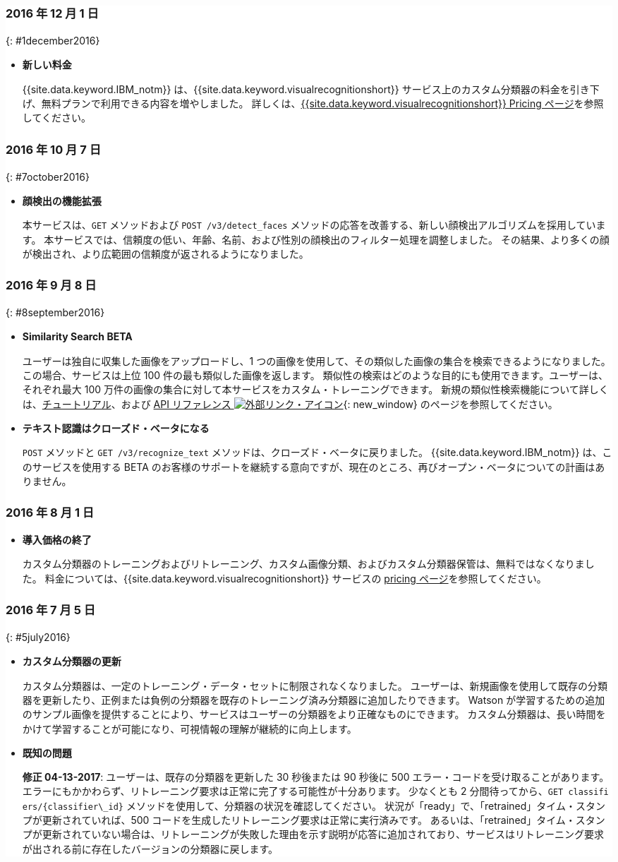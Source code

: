 ### 2016 年 12 月 1 日
{: #1december2016}

- **新しい料金**

    {{site.data.keyword.IBM_notm}} は、{{site.data.keyword.visualrecognitionshort}} サービス上のカスタム分類器の料金を引き下げ、無料プランで利用できる内容を増やしました。 詳しくは、[{{site.data.keyword.visualrecognitionshort}} Pricing ページ](http://www.ibm.com/watson/developercloud/visual-recognition.html#pricing-block)を参照してください。

### 2016 年 10 月 7 日
{: #7october2016}

- **顔検出の機能拡張**

    本サービスは、`GET` メソッドおよび `POST /v3/detect_faces` メソッドの応答を改善する、新しい顔検出アルゴリズムを採用しています。 本サービスでは、信頼度の低い、年齢、名前、および性別の顔検出のフィルター処理を調整しました。 その結果、より多くの顔が検出され、より広範囲の信頼度が返されるようになりました。

### 2016 年 9 月 8 日
{: #8september2016}

- **Similarity Search BETA**

    ユーザーは独自に収集した画像をアップロードし、1 つの画像を使用して、その類似した画像の集合を検索できるようになりました。この場合、サービスは上位 100 件の最も類似した画像を返します。 類似性の検索はどのような目的にも使用できます。ユーザーは、それぞれ最大 100 万件の画像の集合に対して本サービスをカスタム・トレーニングできます。 新規の類似性検索機能について詳しくは、[チュートリアル](/docs/services/visual-recognition/tutorial-collections.html)、および [API リファレンス ![外部リンク・アイコン](../../icons/launch-glyph.svg "外部リンク・アイコン")](https://www.ibm.com/watson/developercloud/visual-recognition/api/v3/#collections){: new_window} のページを参照してください。

- **テキスト認識はクローズド・ベータになる**

    `POST` メソッドと `GET /v3/recognize_text` メソッドは、クローズド・ベータに戻りました。 {{site.data.keyword.IBM_notm}} は、このサービスを使用する BETA のお客様のサポートを継続する意向ですが、現在のところ、再びオープン・ベータについての計画はありません。

### 2016 年 8 月 1 日

- **導入価格の終了**

    カスタム分類器のトレーニングおよびリトレーニング、カスタム画像分類、およびカスタム分類器保管は、無料ではなくなりました。 料金については、{{site.data.keyword.visualrecognitionshort}} サービスの [pricing ページ](http://www.ibm.com/watson/developercloud/visual-recognition.html#pricing-block)を参照してください。

### 2016 年 7 月 5 日
{: #5july2016}

- **カスタム分類器の更新**

    カスタム分類器は、一定のトレーニング・データ・セットに制限されなくなりました。 ユーザーは、新規画像を使用して既存の分類器を更新したり、正例または負例の分類器を既存のトレーニング済み分類器に追加したりできます。 Watson が学習するための追加のサンプル画像を提供することにより、サービスはユーザーの分類器をより正確なものにできます。 カスタム分類器は、長い時間をかけて学習することが可能になり、可視情報の理解が継続的に向上します。

- **既知の問題**

    **修正 04-13-2017**: ユーザーは、既存の分類器を更新した 30 秒後または 90 秒後に 500 エラー・コードを受け取ることがあります。 エラーにもかかわらず、リトレーニング要求は正常に完了する可能性が十分あります。 少なくとも 2 分間待ってから、`GET classifiers/{classifier\_id}` メソッドを使用して、分類器の状況を確認してください。 状況が「ready」で、「retrained」タイム・スタンプが更新されていれば、500 コードを生成したリトレーニング要求は正常に実行済みです。 あるいは、「retrained」タイム・スタンプが更新されていない場合は、リトレーニングが失敗した理由を示す説明が応答に追加されており、サービスはリトレーニング要求が出される前に存在したバージョンの分類器に戻します。
